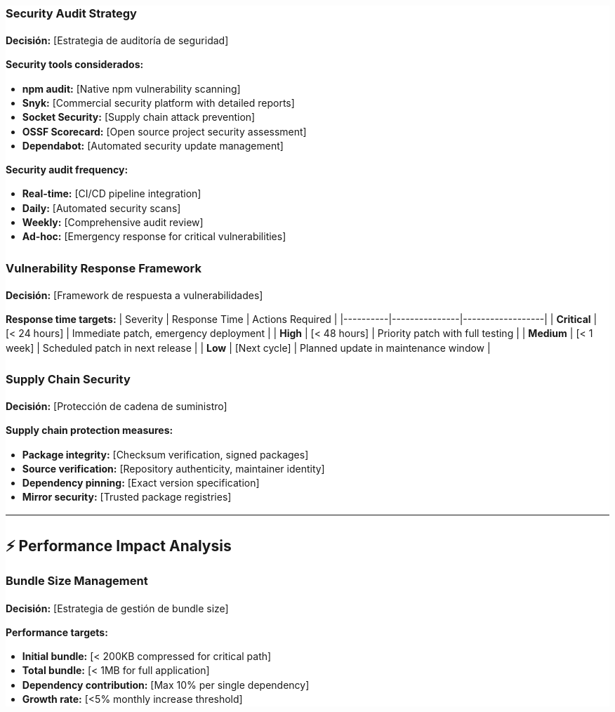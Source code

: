 ### Security Audit Strategy
**Decisión:** [Estrategia de auditoría de seguridad]

**Security tools considerados:**
- **npm audit:** [Native npm vulnerability scanning]
- **Snyk:** [Commercial security platform with detailed reports]
- **Socket Security:** [Supply chain attack prevention]
- **OSSF Scorecard:** [Open source project security assessment]
- **Dependabot:** [Automated security update management]

**Security audit frequency:**
- **Real-time:** [CI/CD pipeline integration]
- **Daily:** [Automated security scans]
- **Weekly:** [Comprehensive audit review]
- **Ad-hoc:** [Emergency response for critical vulnerabilities]

### Vulnerability Response Framework
**Decisión:** [Framework de respuesta a vulnerabilidades]

**Response time targets:**
| Severity | Response Time | Actions Required |
|----------|---------------|------------------|
| **Critical** | [< 24 hours] | Immediate patch, emergency deployment |
| **High** | [< 48 hours] | Priority patch with full testing |
| **Medium** | [< 1 week] | Scheduled patch in next release |
| **Low** | [Next cycle] | Planned update in maintenance window |

### Supply Chain Security
**Decisión:** [Protección de cadena de suministro]

**Supply chain protection measures:**
- **Package integrity:** [Checksum verification, signed packages]
- **Source verification:** [Repository authenticity, maintainer identity]
- **Dependency pinning:** [Exact version specification]
- **Mirror security:** [Trusted package registries]

---

## ⚡ Performance Impact Analysis

### Bundle Size Management
**Decisión:** [Estrategia de gestión de bundle size]

**Performance targets:**
- **Initial bundle:** [< 200KB compressed for critical path]
- **Total bundle:** [< 1MB for full application]
- **Dependency contribution:** [Max 10% per single dependency]
- **Growth rate:** [<5% monthly increase threshold]
